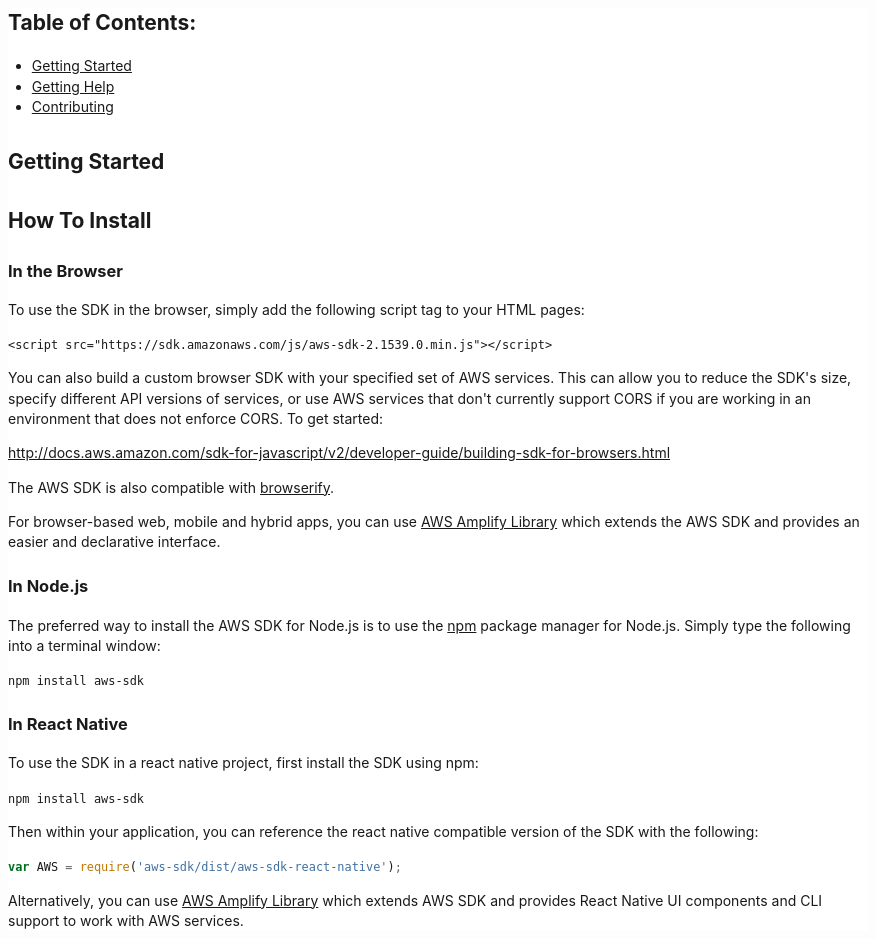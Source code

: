 [v2-new-issue]: https://github.com/aws/aws-sdk-js/issues/new/choose
[v3-recommended-blog]: https://aws.amazon.com/blogs/developer/why-and-how-you-should-use-aws-sdk-for-javascript-v3-on-node-js-18/
[v3-contributing]: https://github.com/aws/aws-sdk-js-v3#giving-feedback-and-contributing
[aws-sdk-js-v3]: https://github.com/aws/aws-sdk-js-v3
[aws-devtools-blog]: https://aws.amazon.com/blogs/developer/
[aws-sdks-maintenance-policy]: https://docs.aws.amazon.com/sdkref/latest/guide/maint-policy.html
[open-issue-v2-guidance]: https://github.com/aws/aws-sdk-js/issues/new?assignees=&labels=guidance%2C+needs-triage&template=---questions---help.md&title=
[aws-sdk-js-codemod]: https://www.npmjs.com/package/aws-sdk-js-codemod

## Table of Contents:
* [Getting Started](#getting-Started)
* [Getting Help](#getting-help)
* [Contributing](#contributing)

## Getting Started

## How To Install

### In the Browser

To use the SDK in the browser, simply add the following script tag to your
HTML pages:

    <script src="https://sdk.amazonaws.com/js/aws-sdk-2.1539.0.min.js"></script>

You can also build a custom browser SDK with your specified set of AWS services.
This can allow you to reduce the SDK's size, specify different API versions of
services, or use AWS services that don't currently support CORS if you are
working in an environment that does not enforce CORS. To get started:

http://docs.aws.amazon.com/sdk-for-javascript/v2/developer-guide/building-sdk-for-browsers.html

The AWS SDK is also compatible with [browserify](http://browserify.org).

For browser-based web, mobile and hybrid apps, you can use [AWS Amplify Library](https://aws.github.io/aws-amplify/?utm_source=aws-js-sdk&utm_campaign=browser) which extends the AWS SDK and provides an easier and declarative interface.

### In Node.js

The preferred way to install the AWS SDK for Node.js is to use the
[npm](http://npmjs.org) package manager for Node.js. Simply type the following
into a terminal window:

```sh
npm install aws-sdk
```

### In React Native
To use the SDK in a react native project, first install the SDK using npm:

```sh
npm install aws-sdk
```

Then within your application, you can reference the react native compatible version of the SDK with the following:

```javascript
var AWS = require('aws-sdk/dist/aws-sdk-react-native');
```

Alternatively, you can use [AWS Amplify Library](https://aws.github.io/aws-amplify/media/react_native_guide?utm_source=aws-js-sdk&utm_campaign=react-native) which extends AWS SDK and provides React Native UI components and CLI support to work with AWS services.
